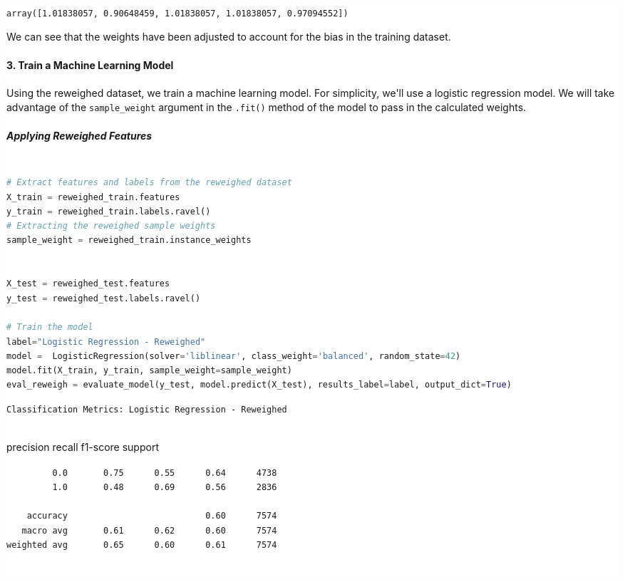 



    array([1.01838057, 0.90648459, 1.01838057, 1.01838057, 0.97094552])



We can see that the weights have been adjusted to account for the bias in the training dataset.

#### 3. Train a Machine Learning Model

Using the reweighed dataset, we train a machine learning model. For simplicity, we'll use a logistic regression model. We will take advantage of the `sample_weight` argument in the `.fit()` method of the model to pass in the calculated weights.



##### Applying Reweighed Features


```python

# Extract features and labels from the reweighed dataset
X_train = reweighed_train.features
y_train = reweighed_train.labels.ravel()
# Extracting the reweighed sample weights
sample_weight = reweighed_train.instance_weights


X_test = reweighed_test.features
y_test = reweighed_test.labels.ravel()

# Train the model
label="Logistic Regression - Reweighed"
model =  LogisticRegression(solver='liblinear', class_weight='balanced', random_state=42)
model.fit(X_train, y_train, sample_weight=sample_weight)
eval_reweigh = evaluate_model(y_test, model.predict(X_test), results_label=label, output_dict=True)


```

    Classification Metrics: Logistic Regression - Reweighed


​    
                  precision    recall  f1-score   support
    
             0.0       0.75      0.55      0.64      4738
             1.0       0.48      0.69      0.56      2836
    
        accuracy                           0.60      7574
       macro avg       0.61      0.62      0.60      7574
    weighted avg       0.65      0.60      0.61      7574




​    